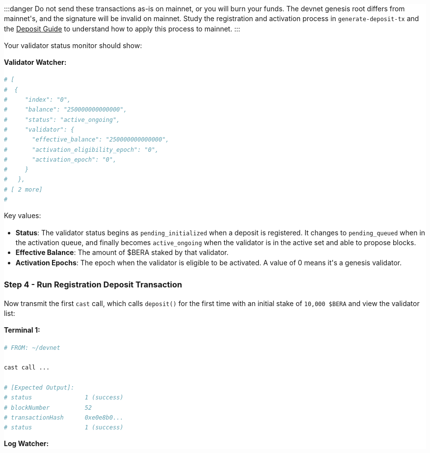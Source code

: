 :::danger
Do not send these transactions as-is on mainnet, or you will burn your funds. The devnet genesis root differs from mainnet's, and the signature will be invalid on mainnet.
Study the registration and activation process in `generate-deposit-tx` and the [Deposit Guide](/nodes/guides/validator) to understand how to apply this process to mainnet.
:::

Your validator status monitor should show:

**Validator Watcher:**

```bash
# [
#  {
#     "index": "0",
#     "balance": "250000000000000",
#     "status": "active_ongoing",
#     "validator": {
#       "effective_balance": "250000000000000",
#       "activation_eligibility_epoch": "0",
#       "activation_epoch": "0",
#     }
#   },
# [ 2 more]
#
```

Key values:

- **Status**: The validator status begins as `pending_initialized` when a deposit is registered. It changes to `pending_queued` when in the activation queue, and finally becomes `active_ongoing` when the validator is in the active set and able to propose blocks.
- **Effective Balance**: The amount of $BERA staked by that validator.
- **Activation Epochs**: The epoch when the validator is eligible to be activated. A value of 0 means it's a genesis validator.

### Step 4 - Run Registration Deposit Transaction

Now transmit the first `cast` call, which calls `deposit()` for the first time with an initial stake of `10,000 $BERA` and view the validator list:

**Terminal 1:**

```bash
# FROM: ~/devnet

cast call ...

# [Expected Output]:
# status               1 (success)
# blockNumber          52
# transactionHash      0xe0e8b0...
# status               1 (success)
```

**Log Watcher:**
